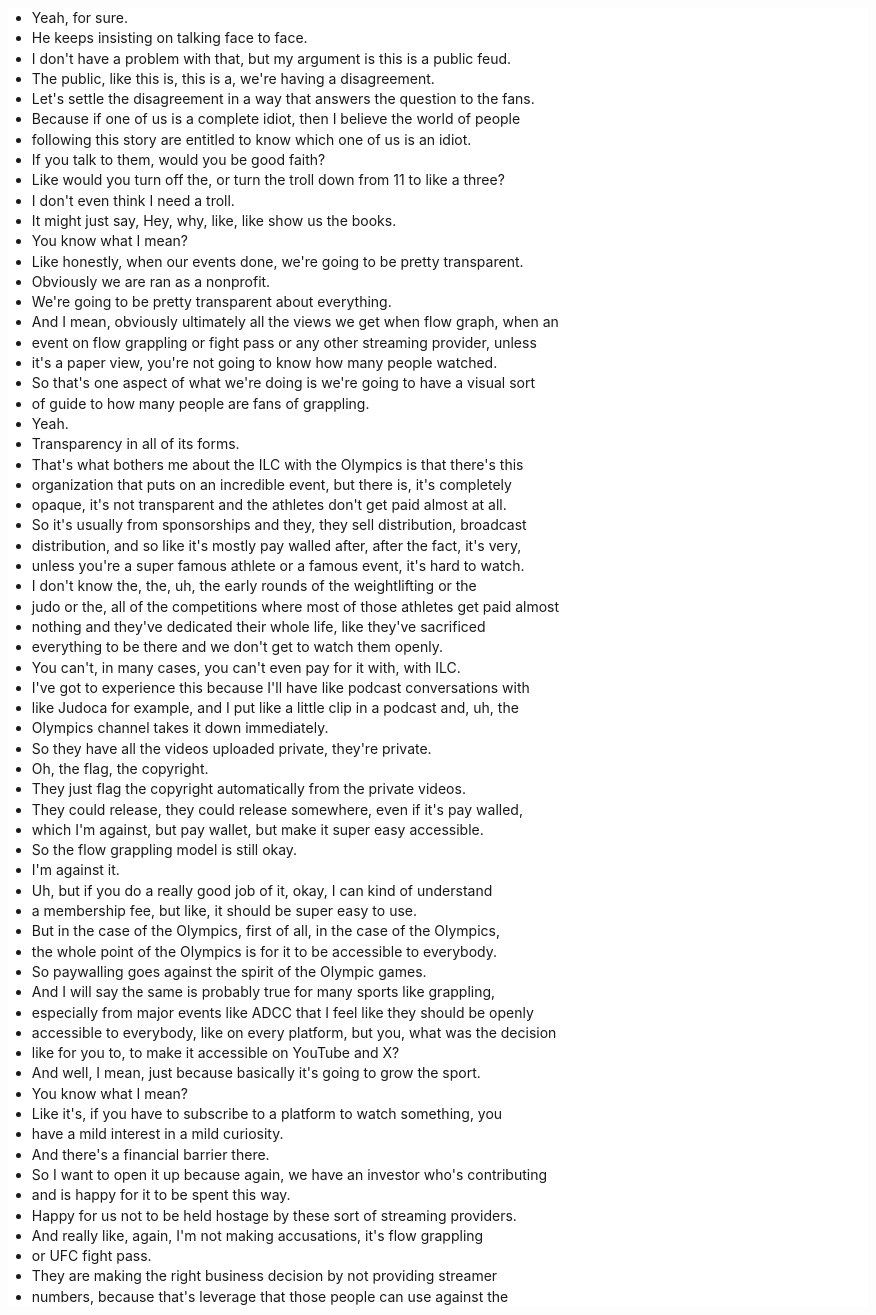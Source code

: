 *  Yeah, for sure.
*  He keeps insisting on talking face to face.
*  I don't have a problem with that, but my argument is this is a public feud.
*  The public, like this is, this is a, we're having a disagreement.
*  Let's settle the disagreement in a way that answers the question to the fans.
*  Because if one of us is a complete idiot, then I believe the world of people
*  following this story are entitled to know which one of us is an idiot.
*  If you talk to them, would you be good faith?
*  Like would you turn off the, or turn the troll down from 11 to like a three?
*  I don't even think I need a troll.
*  It might just say, Hey, why, like, like show us the books.
*  You know what I mean?
*  Like honestly, when our events done, we're going to be pretty transparent.
*  Obviously we are ran as a nonprofit.
*  We're going to be pretty transparent about everything.
*  And I mean, obviously ultimately all the views we get when flow graph, when an
*  event on flow grappling or fight pass or any other streaming provider, unless
*  it's a paper view, you're not going to know how many people watched.
*  So that's one aspect of what we're doing is we're going to have a visual sort
*  of guide to how many people are fans of grappling.
*  Yeah.
*  Transparency in all of its forms.
*  That's what bothers me about the ILC with the Olympics is that there's this
*  organization that puts on an incredible event, but there is, it's completely
*  opaque, it's not transparent and the athletes don't get paid almost at all.
*  So it's usually from sponsorships and they, they sell distribution, broadcast
*  distribution, and so like it's mostly pay walled after, after the fact, it's very,
*  unless you're a super famous athlete or a famous event, it's hard to watch.
*  I don't know the, the, uh, the early rounds of the weightlifting or the
*  judo or the, all of the competitions where most of those athletes get paid almost
*  nothing and they've dedicated their whole life, like they've sacrificed
*  everything to be there and we don't get to watch them openly.
*  You can't, in many cases, you can't even pay for it with, with ILC.
*  I've got to experience this because I'll have like podcast conversations with
*  like Judoca for example, and I put like a little clip in a podcast and, uh, the
*  Olympics channel takes it down immediately.
*  So they have all the videos uploaded private, they're private.
*  Oh, the flag, the copyright.
*  They just flag the copyright automatically from the private videos.
*  They could release, they could release somewhere, even if it's pay walled,
*  which I'm against, but pay wallet, but make it super easy accessible.
*  So the flow grappling model is still okay.
*  I'm against it.
*  Uh, but if you do a really good job of it, okay, I can kind of understand
*  a membership fee, but like, it should be super easy to use.
*  But in the case of the Olympics, first of all, in the case of the Olympics,
*  the whole point of the Olympics is for it to be accessible to everybody.
*  So paywalling goes against the spirit of the Olympic games.
*  And I will say the same is probably true for many sports like grappling,
*  especially from major events like ADCC that I feel like they should be openly
*  accessible to everybody, like on every platform, but you, what was the decision
*  like for you to, to make it accessible on YouTube and X?
*  And well, I mean, just because basically it's going to grow the sport.
*  You know what I mean?
*  Like it's, if you have to subscribe to a platform to watch something, you
*  have a mild interest in a mild curiosity.
*  And there's a financial barrier there.
*  So I want to open it up because again, we have an investor who's contributing
*  and is happy for it to be spent this way.
*  Happy for us not to be held hostage by these sort of streaming providers.
*  And really like, again, I'm not making accusations, it's flow grappling
*  or UFC fight pass.
*  They are making the right business decision by not providing streamer
*  numbers, because that's leverage that those people can use against the